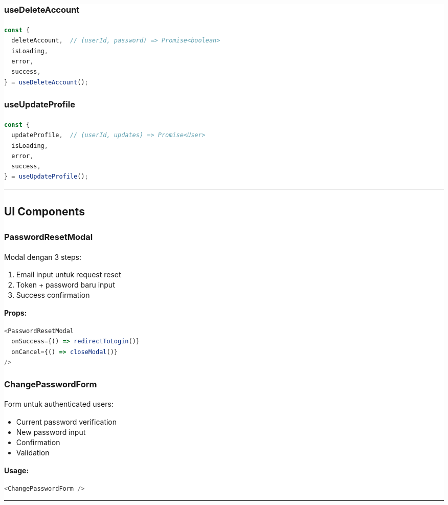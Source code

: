 ### useDeleteAccount
```typescript
const {
  deleteAccount,  // (userId, password) => Promise<boolean>
  isLoading,
  error,
  success,
} = useDeleteAccount();
```

### useUpdateProfile
```typescript
const {
  updateProfile,  // (userId, updates) => Promise<User>
  isLoading,
  error,
  success,
} = useUpdateProfile();
```

---

## UI Components

### PasswordResetModal
Modal dengan 3 steps:
1. Email input untuk request reset
2. Token + password baru input
3. Success confirmation

**Props:**
```typescript
<PasswordResetModal
  onSuccess={() => redirectToLogin()}
  onCancel={() => closeModal()}
/>
```

### ChangePasswordForm
Form untuk authenticated users:
- Current password verification
- New password input
- Confirmation
- Validation

**Usage:**
```typescript
<ChangePasswordForm />
```

---
